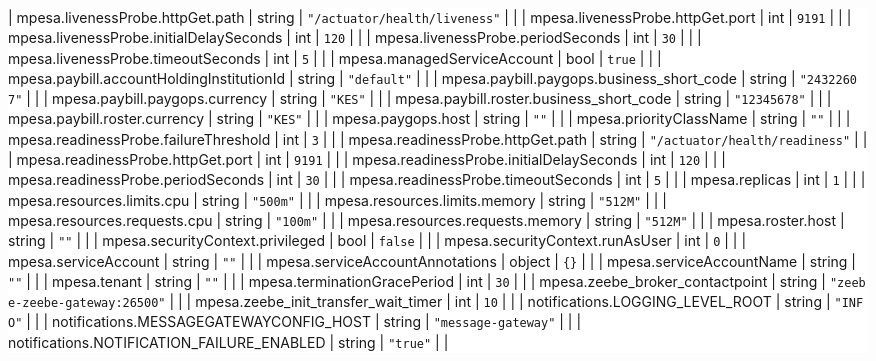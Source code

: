 | mpesa.livenessProbe.httpGet.path | string | `"/actuator/health/liveness"` |  |
| mpesa.livenessProbe.httpGet.port | int | `9191` |  |
| mpesa.livenessProbe.initialDelaySeconds | int | `120` |  |
| mpesa.livenessProbe.periodSeconds | int | `30` |  |
| mpesa.livenessProbe.timeoutSeconds | int | `5` |  |
| mpesa.managedServiceAccount | bool | `true` |  |
| mpesa.paybill.accountHoldingInstitutionId | string | `"default"` |  |
| mpesa.paybill.paygops.business_short_code | string | `"24322607"` |  |
| mpesa.paybill.paygops.currency | string | `"KES"` |  |
| mpesa.paybill.roster.business_short_code | string | `"12345678"` |  |
| mpesa.paybill.roster.currency | string | `"KES"` |  |
| mpesa.paygops.host | string | `""` |  |
| mpesa.priorityClassName | string | `""` |  |
| mpesa.readinessProbe.failureThreshold | int | `3` |  |
| mpesa.readinessProbe.httpGet.path | string | `"/actuator/health/readiness"` |  |
| mpesa.readinessProbe.httpGet.port | int | `9191` |  |
| mpesa.readinessProbe.initialDelaySeconds | int | `120` |  |
| mpesa.readinessProbe.periodSeconds | int | `30` |  |
| mpesa.readinessProbe.timeoutSeconds | int | `5` |  |
| mpesa.replicas | int | `1` |  |
| mpesa.resources.limits.cpu | string | `"500m"` |  |
| mpesa.resources.limits.memory | string | `"512M"` |  |
| mpesa.resources.requests.cpu | string | `"100m"` |  |
| mpesa.resources.requests.memory | string | `"512M"` |  |
| mpesa.roster.host | string | `""` |  |
| mpesa.securityContext.privileged | bool | `false` |  |
| mpesa.securityContext.runAsUser | int | `0` |  |
| mpesa.serviceAccount | string | `""` |  |
| mpesa.serviceAccountAnnotations | object | `{}` |  |
| mpesa.serviceAccountName | string | `""` |  |
| mpesa.tenant | string | `""` |  |
| mpesa.terminationGracePeriod | int | `30` |  |
| mpesa.zeebe_broker_contactpoint | string | `"zeebe-zeebe-gateway:26500"` |  |
| mpesa.zeebe_init_transfer_wait_timer | int | `10` |  |
| notifications.LOGGING_LEVEL_ROOT | string | `"INFO"` |  |
| notifications.MESSAGEGATEWAYCONFIG_HOST | string | `"message-gateway"` |  |
| notifications.NOTIFICATION_FAILURE_ENABLED | string | `"true"` |  |